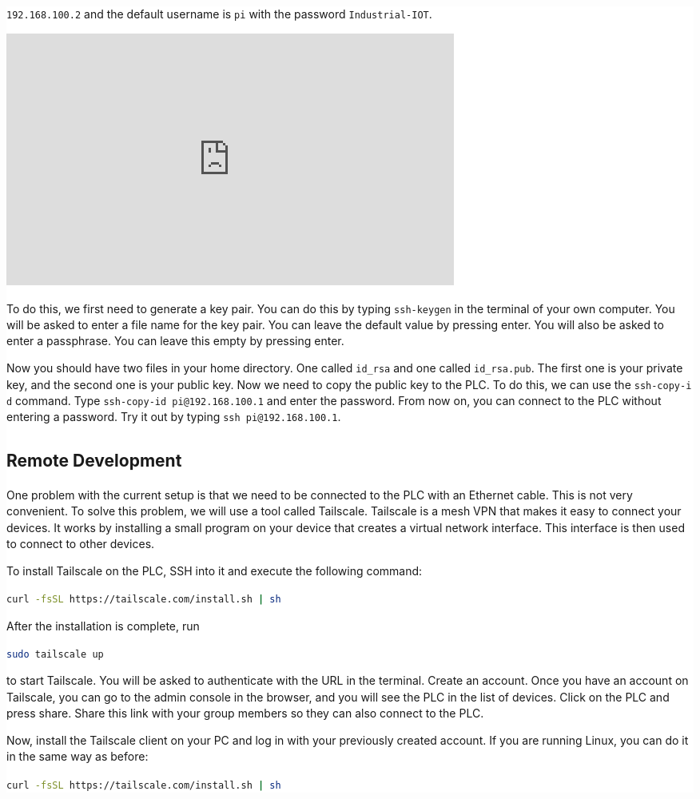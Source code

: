 ```192.168.100.2``` and the default username is ```pi``` with the password ```Industrial-IOT```.
<iframe width="560" height="315" src="https://www.youtube.com/embed/GSIDS_lvRv4?si=RgH3XZORyxeew5nu" title="YouTube video player" frameborder="0" allow="accelerometer; autoplay; clipboard-write; encrypted-media; gyroscope; picture-in-picture; web-share" allowfullscreen></iframe>

To do this, we first need to generate a key pair. You can do this by typing ```ssh-keygen``` in the terminal of your own
computer. You will be asked to enter a file name for the key pair. You can leave the default value by pressing enter.
You will also be asked to enter a passphrase. You can leave this empty by pressing enter.

Now you should have two files in your home directory. One called ```id_rsa``` and one called ```id_rsa.pub```. The first
one is your private key, and the second one is your public key. Now we need to copy the public key to the PLC. To do
this, we can use the ```ssh-copy-id``` command. Type ```ssh-copy-id pi@192.168.100.1``` and enter the password. From now
on, you can connect to the PLC without entering a password. Try it out by typing ```ssh pi@192.168.100.1```.

## Remote Development

One problem with the current setup is that we need to be connected to the PLC with an Ethernet cable. This is not very
convenient. To solve this problem, we will use a tool called Tailscale. Tailscale is a mesh VPN that makes it easy to
connect your devices. It works by installing a small program on your device that creates a virtual network interface.
This interface is then used to connect to other devices.

To install Tailscale on the PLC, SSH into it and execute the following command:

```sh
curl -fsSL https://tailscale.com/install.sh | sh
```

After the installation is complete, run

```sh
sudo tailscale up
```

to start Tailscale. You will be asked to authenticate with the URL in the terminal. Create an account. Once you have an
account on Tailscale, you can go to the admin console in the browser, and you will see the PLC in the list of devices.
Click on the PLC and press share. Share this link with your group members so they can also connect to the PLC.

Now, install the Tailscale client on your PC and log in with your previously created account. If you are running Linux,
you can do it in the same way as before:

```sh
curl -fsSL https://tailscale.com/install.sh | sh
```
